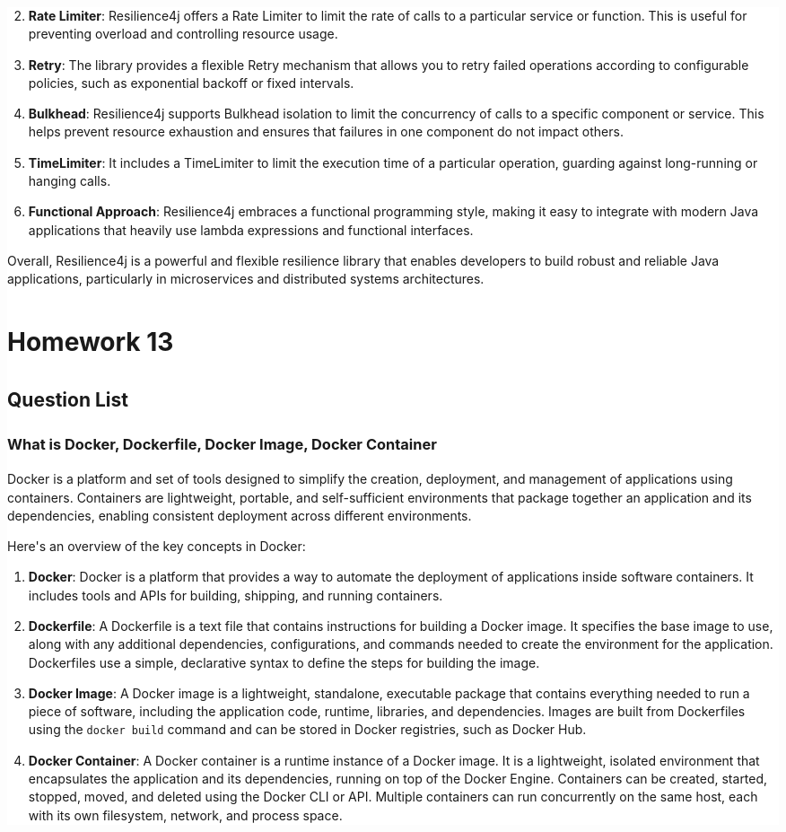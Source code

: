 2. **Rate Limiter**: Resilience4j offers a Rate Limiter to limit the rate of calls to a particular service or function. This is useful for preventing overload and controlling resource usage.

3. **Retry**: The library provides a flexible Retry mechanism that allows you to retry failed operations according to configurable policies, such as exponential backoff or fixed intervals.

4. **Bulkhead**: Resilience4j supports Bulkhead isolation to limit the concurrency of calls to a specific component or service. This helps prevent resource exhaustion and ensures that failures in one component do not impact others.

5. **TimeLimiter**: It includes a TimeLimiter to limit the execution time of a particular operation, guarding against long-running or hanging calls.

6. **Functional Approach**: Resilience4j embraces a functional programming style, making it easy to integrate with modern Java applications that heavily use lambda expressions and functional interfaces.

Overall, Resilience4j is a powerful and flexible resilience library that enables developers to build robust and reliable Java applications, particularly in microservices and distributed systems architectures.



# Homework 13

## Question List

### What is Docker, Dockerfile, Docker Image, Docker Container
Docker is a platform and set of tools designed to simplify the creation, deployment, and management of applications using containers. Containers are lightweight, portable, and self-sufficient environments that package together an application and its dependencies, enabling consistent deployment across different environments.

Here's an overview of the key concepts in Docker:

1. **Docker**: Docker is a platform that provides a way to automate the deployment of applications inside software containers. It includes tools and APIs for building, shipping, and running containers.

2. **Dockerfile**: A Dockerfile is a text file that contains instructions for building a Docker image. It specifies the base image to use, along with any additional dependencies, configurations, and commands needed to create the environment for the application. Dockerfiles use a simple, declarative syntax to define the steps for building the image.

3. **Docker Image**: A Docker image is a lightweight, standalone, executable package that contains everything needed to run a piece of software, including the application code, runtime, libraries, and dependencies. Images are built from Dockerfiles using the `docker build` command and can be stored in Docker registries, such as Docker Hub.

4. **Docker Container**: A Docker container is a runtime instance of a Docker image. It is a lightweight, isolated environment that encapsulates the application and its dependencies, running on top of the Docker Engine. Containers can be created, started, stopped, moved, and deleted using the Docker CLI or API. Multiple containers can run concurrently on the same host, each with its own filesystem, network, and process space.
